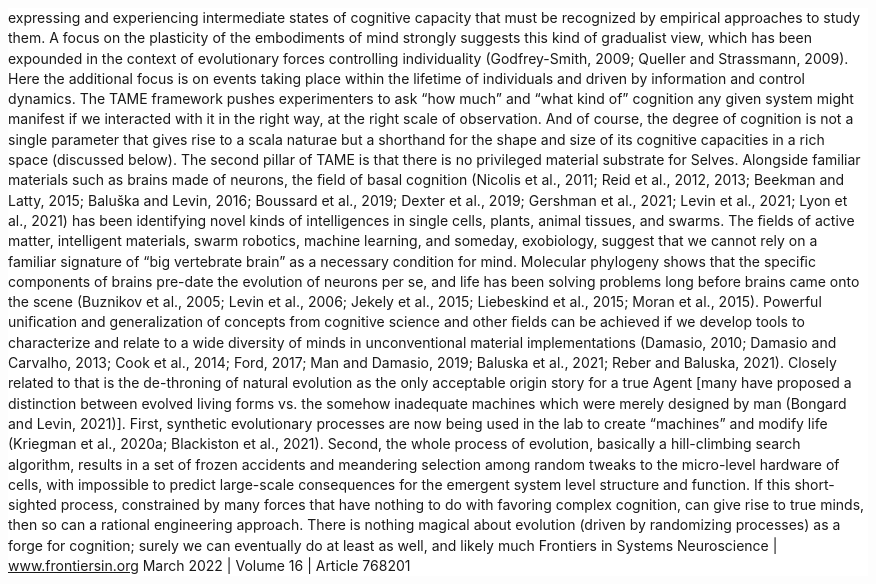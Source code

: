 expressing
and
experiencing
intermediate
states
of cognitive capacity that must be recognized by empirical
approaches to study them.
A focus on the plasticity of the embodiments of mind strongly
suggests this kind of gradualist view, which has been expounded
in the context of evolutionary forces controlling individuality
(Godfrey-Smith, 2009; Queller and Strassmann, 2009). Here the
additional focus is on events taking place within the lifetime of
individuals and driven by information and control dynamics.
The TAME framework pushes experimenters to ask “how much”
and “what kind of” cognition any given system might manifest
if we interacted with it in the right way, at the right scale of
observation. And of course, the degree of cognition is not a
single parameter that gives rise to a scala naturae but a shorthand
for the shape and size of its cognitive capacities in a rich space
(discussed below).
The second pillar of TAME is that there is no privileged
material substrate for Selves. Alongside familiar materials such
as brains made of neurons, the ﬁeld of basal cognition (Nicolis
et al., 2011; Reid et al., 2012, 2013; Beekman and Latty, 2015;
Baluška and Levin, 2016; Boussard et al., 2019; Dexter et al.,
2019; Gershman et al., 2021; Levin et al., 2021; Lyon et al., 2021)
has been identifying novel kinds of intelligences in single cells,
plants, animal tissues, and swarms. The ﬁelds of active matter,
intelligent materials, swarm robotics, machine learning, and
someday, exobiology, suggest that we cannot rely on a familiar
signature of “big vertebrate brain” as a necessary condition for
mind. Molecular phylogeny shows that the speciﬁc components
of brains pre-date the evolution of neurons per se, and life has
been solving problems long before brains came onto the scene
(Buznikov et al., 2005; Levin et al., 2006; Jekely et al., 2015;
Liebeskind et al., 2015; Moran et al., 2015). Powerful uniﬁcation
and generalization of concepts from cognitive science and other
ﬁelds can be achieved if we develop tools to characterize and
relate to a wide diversity of minds in unconventional material
implementations (Damasio, 2010; Damasio and Carvalho, 2013;
Cook et al., 2014; Ford, 2017; Man and Damasio, 2019; Baluska
et al., 2021; Reber and Baluska, 2021).
Closely related to that is the de-throning of natural evolution
as the only acceptable origin story for a true Agent [many
have proposed a distinction between evolved living forms
vs. the somehow inadequate machines which were merely
designed by man (Bongard and Levin, 2021)]. First, synthetic
evolutionary processes are now being used in the lab to create
“machines” and modify life (Kriegman et al., 2020a; Blackiston
et al., 2021). Second, the whole process of evolution, basically
a hill-climbing search algorithm, results in a set of frozen
accidents and meandering selection among random tweaks to
the micro-level hardware of cells, with impossible to predict
large-scale consequences for the emergent system level structure
and function. If this short-sighted process, constrained by
many forces that have nothing to do with favoring complex
cognition, can give rise to true minds, then so can a rational
engineering approach. There is nothing magical about evolution
(driven by randomizing processes) as a forge for cognition;
surely we can eventually do at least as well, and likely much
Frontiers in Systems Neuroscience | www.frontiersin.org
March 2022 | Volume 16 | Article 768201
